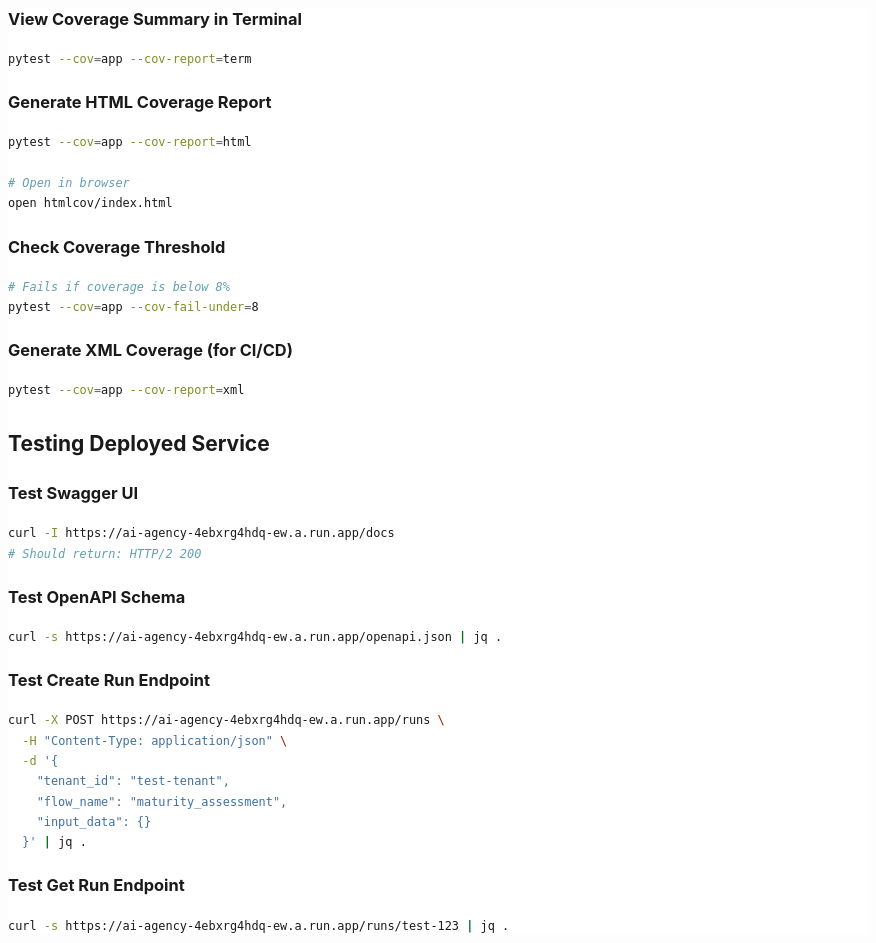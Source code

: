 ### View Coverage Summary in Terminal
```bash
pytest --cov=app --cov-report=term
```

### Generate HTML Coverage Report
```bash
pytest --cov=app --cov-report=html

# Open in browser
open htmlcov/index.html
```

### Check Coverage Threshold
```bash
# Fails if coverage is below 8%
pytest --cov=app --cov-fail-under=8
```

### Generate XML Coverage (for CI/CD)
```bash
pytest --cov=app --cov-report=xml
```

## Testing Deployed Service

### Test Swagger UI
```bash
curl -I https://ai-agency-4ebxrg4hdq-ew.a.run.app/docs
# Should return: HTTP/2 200
```

### Test OpenAPI Schema
```bash
curl -s https://ai-agency-4ebxrg4hdq-ew.a.run.app/openapi.json | jq .
```

### Test Create Run Endpoint
```bash
curl -X POST https://ai-agency-4ebxrg4hdq-ew.a.run.app/runs \
  -H "Content-Type: application/json" \
  -d '{
    "tenant_id": "test-tenant",
    "flow_name": "maturity_assessment",
    "input_data": {}
  }' | jq .
```

### Test Get Run Endpoint
```bash
curl -s https://ai-agency-4ebxrg4hdq-ew.a.run.app/runs/test-123 | jq .
```
